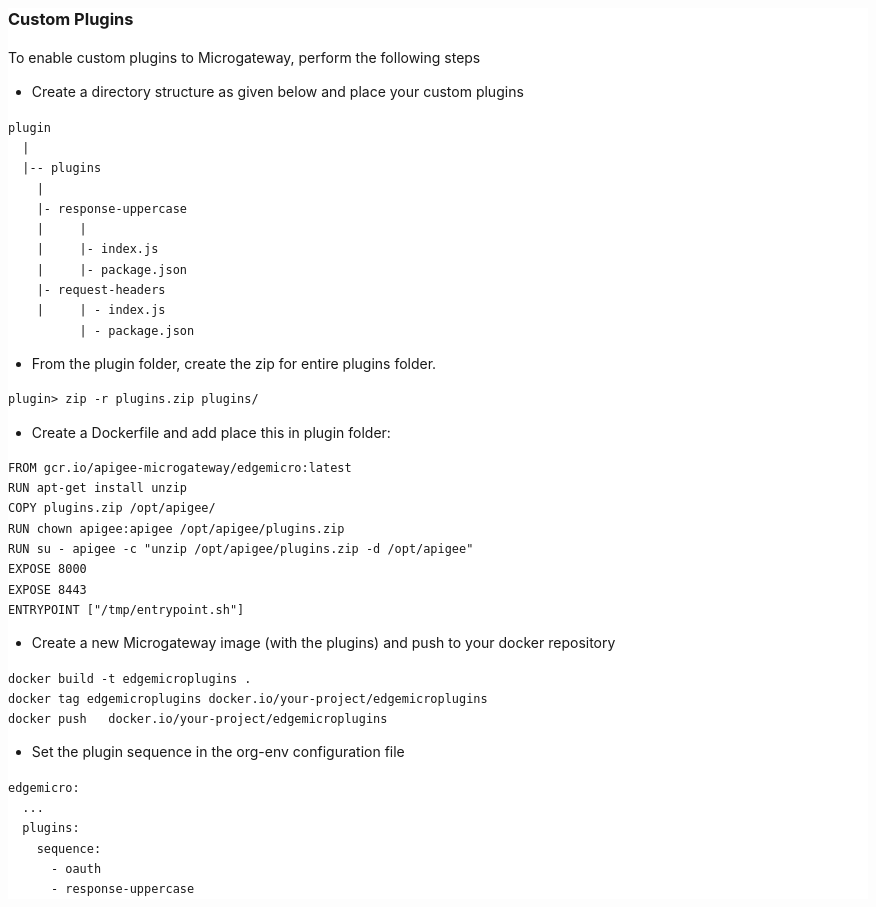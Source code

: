 ### Custom Plugins

To enable custom plugins to Microgateway, perform the following steps

- Create a directory structure as given below and place your custom plugins
```
plugin
  |
  |-- plugins
    |
    |- response-uppercase
    |     |
    |     |- index.js
    |     |- package.json
    |- request-headers
    |     | - index.js
          | - package.json

```
- From the plugin folder, create the zip for entire plugins folder.
```
plugin> zip -r plugins.zip plugins/

```

- Create a Dockerfile and add place this in plugin folder:

```
FROM gcr.io/apigee-microgateway/edgemicro:latest
RUN apt-get install unzip
COPY plugins.zip /opt/apigee/
RUN chown apigee:apigee /opt/apigee/plugins.zip
RUN su - apigee -c "unzip /opt/apigee/plugins.zip -d /opt/apigee"
EXPOSE 8000
EXPOSE 8443
ENTRYPOINT ["/tmp/entrypoint.sh"]
```


- Create a new Microgateway image (with the plugins) and push to your docker repository
```
docker build -t edgemicroplugins .
docker tag edgemicroplugins docker.io/your-project/edgemicroplugins
docker push   docker.io/your-project/edgemicroplugins
```
- Set the plugin sequence in the org-env configuration file
```
edgemicro:
  ...
  plugins:
    sequence:
      - oauth
      - response-uppercase

```
